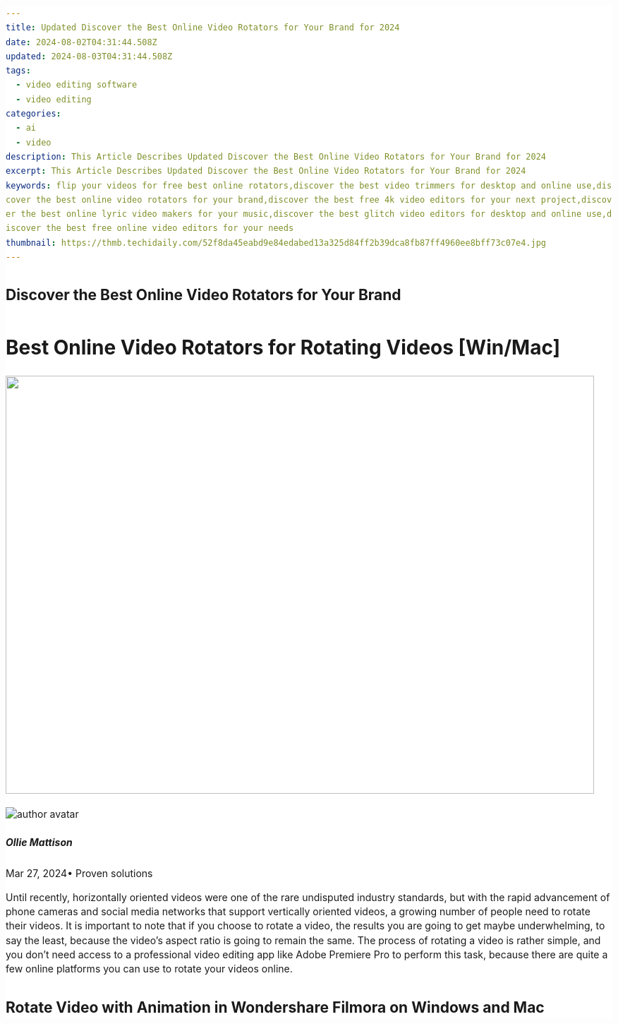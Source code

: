 ```yaml
---
title: Updated Discover the Best Online Video Rotators for Your Brand for 2024
date: 2024-08-02T04:31:44.508Z
updated: 2024-08-03T04:31:44.508Z
tags: 
  - video editing software
  - video editing
categories: 
  - ai
  - video
description: This Article Describes Updated Discover the Best Online Video Rotators for Your Brand for 2024
excerpt: This Article Describes Updated Discover the Best Online Video Rotators for Your Brand for 2024
keywords: flip your videos for free best online rotators,discover the best video trimmers for desktop and online use,discover the best online video rotators for your brand,discover the best free 4k video editors for your next project,discover the best online lyric video makers for your music,discover the best glitch video editors for desktop and online use,discover the best free online video editors for your needs
thumbnail: https://thmb.techidaily.com/52f8da45eabd9e84edabed13a325d84ff2b39dca8fb87ff4960ee8bff73c07e4.jpg
---
```


## Discover the Best Online Video Rotators for Your Brand

# Best Online Video Rotators for Rotating Videos \[Win/Mac\]


<a href="https://mushroom-supplies.sjv.io/c/5597632/1692242/18134" target="_top" id="1692242"><img src="//a.impactradius-go.com/display-ad/18134-1692242" border="0" alt="" width="834" height="592"/></a><img height="0" width="0" src="https://imp.pxf.io/i/5597632/1692242/18134" style="position:absolute;visibility:hidden;" border="0" />

![author avatar](https://images.wondershare.com/filmora/article-images/ollie-mattison.jpg)

##### Ollie Mattison

 Mar 27, 2024• Proven solutions

Until recently, horizontally oriented videos were one of the rare undisputed industry standards, but with the rapid advancement of phone cameras and social media networks that support vertically oriented videos, a growing number of people need to rotate their videos. It is important to note that if you choose to rotate a video, the results you are going to get maybe underwhelming, to say the least, because the video’s aspect ratio is going to remain the same. The process of rotating a video is rather simple, and you don’t need access to a professional video editing app like Adobe Premiere Pro to perform this task, because there are quite a few online platforms you can use to rotate your videos online.

## Rotate Video with Animation in Wondershare Filmora on Windows and Mac
